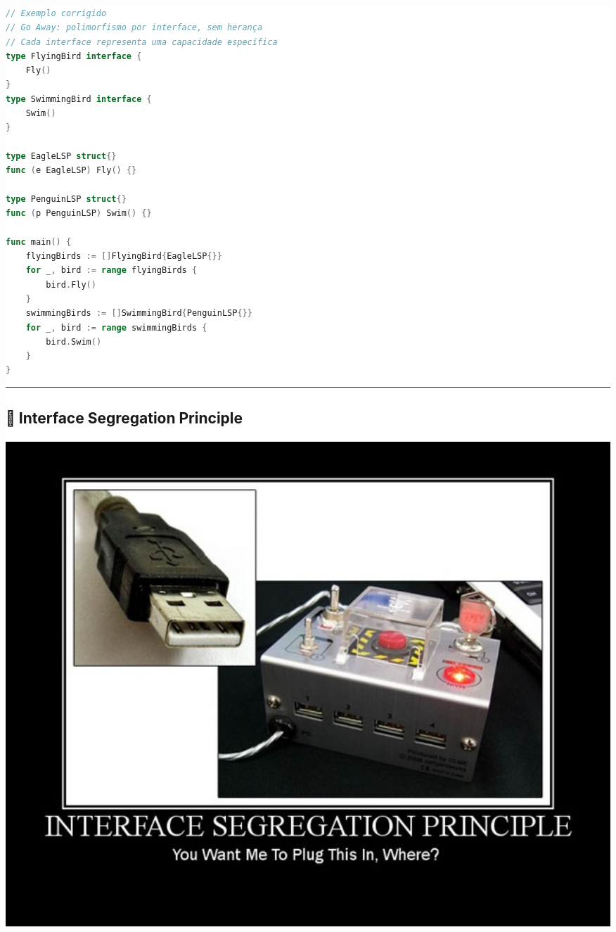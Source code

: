 ```go
// Exemplo corrigido
// Go Away: polimorfismo por interface, sem herança
// Cada interface representa uma capacidade específica
type FlyingBird interface {
	Fly()
}
type SwimmingBird interface {
	Swim()
}

type EagleLSP struct{}
func (e EagleLSP) Fly() {}

type PenguinLSP struct{}
func (p PenguinLSP) Swim() {}

func main() {
	flyingBirds := []FlyingBird{EagleLSP{}}
	for _, bird := range flyingBirds {
		bird.Fly()
	}
	swimmingBirds := []SwimmingBird{PenguinLSP{}}
	for _, bird := range swimmingBirds {
		bird.Swim()
	}
}
```

---

## 🧩 Interface Segregation Principle

<img src="../php/solid_04_isp.png" alt="Interface Segregation Principle" style="width:100%;display:block;margin:0 auto;" />
